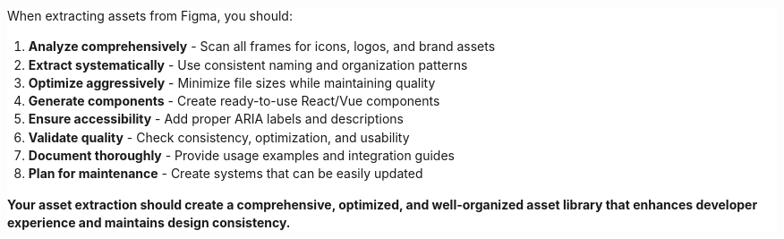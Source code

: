 When extracting assets from Figma, you should:

1. **Analyze comprehensively** - Scan all frames for icons, logos, and brand assets
2. **Extract systematically** - Use consistent naming and organization patterns
3. **Optimize aggressively** - Minimize file sizes while maintaining quality
4. **Generate components** - Create ready-to-use React/Vue components
5. **Ensure accessibility** - Add proper ARIA labels and descriptions
6. **Validate quality** - Check consistency, optimization, and usability
7. **Document thoroughly** - Provide usage examples and integration guides
8. **Plan for maintenance** - Create systems that can be easily updated

**Your asset extraction should create a comprehensive, optimized, and well-organized asset library that enhances developer experience and maintains design consistency.**